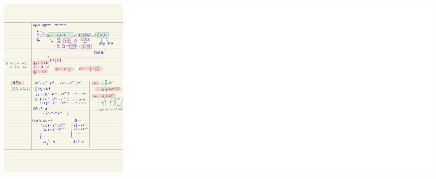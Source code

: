 <img src="pic/2.14 Vectorizing Logistic Regression's Gradient Computaion1.jpg" alt="2.14 Vectorizing Logistic Regression's Gradient Computaion1" style="zoom:33%;" />
